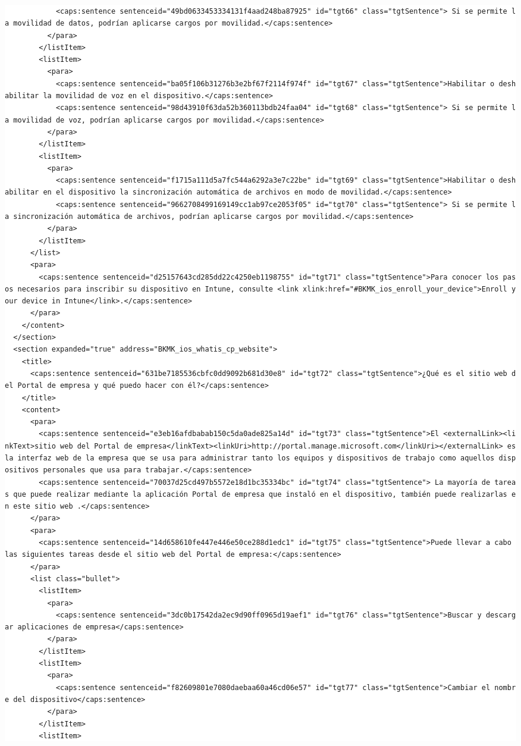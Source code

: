                 <caps:sentence sentenceid="49bd0633453334131f4aad248ba87925" id="tgt66" class="tgtSentence"> Si se permite la movilidad de datos, podrían aplicarse cargos por movilidad.</caps:sentence>
              </para>
            </listItem>
            <listItem>
              <para>
                <caps:sentence sentenceid="ba05f106b31276b3e2bf67f2114f974f" id="tgt67" class="tgtSentence">Habilitar o deshabilitar la movilidad de voz en el dispositivo.</caps:sentence>
                <caps:sentence sentenceid="98d43910f63da52b360113bdb24faa04" id="tgt68" class="tgtSentence"> Si se permite la movilidad de voz, podrían aplicarse cargos por movilidad.</caps:sentence>
              </para>
            </listItem>
            <listItem>
              <para>
                <caps:sentence sentenceid="f1715a111d5a7fc544a6292a3e7c22be" id="tgt69" class="tgtSentence">Habilitar o deshabilitar en el dispositivo la sincronización automática de archivos en modo de movilidad.</caps:sentence>
                <caps:sentence sentenceid="9662708499169149cc1ab97ce2053f05" id="tgt70" class="tgtSentence"> Si se permite la sincronización automática de archivos, podrían aplicarse cargos por movilidad.</caps:sentence>
              </para>
            </listItem>
          </list>
          <para>
            <caps:sentence sentenceid="d25157643cd285dd22c4250eb1198755" id="tgt71" class="tgtSentence">Para conocer los pasos necesarios para inscribir su dispositivo en Intune, consulte <link xlink:href="#BKMK_ios_enroll_your_device">Enroll your device in Intune</link>.</caps:sentence>
          </para>
        </content>
      </section>
      <section expanded="true" address="BKMK_ios_whatis_cp_website">
        <title>
          <caps:sentence sentenceid="631be7185536cbfc0dd9092b681d30e8" id="tgt72" class="tgtSentence">¿Qué es el sitio web del Portal de empresa y qué puedo hacer con él?</caps:sentence>
        </title>
        <content>
          <para>
            <caps:sentence sentenceid="e3eb16afdbabab150c5da0ade825a14d" id="tgt73" class="tgtSentence">El <externalLink><linkText>sitio web del Portal de empresa</linkText><linkUri>http://portal.manage.microsoft.com</linkUri></externalLink> es la interfaz web de la empresa que se usa para administrar tanto los equipos y dispositivos de trabajo como aquellos dispositivos personales que usa para trabajar.</caps:sentence>
            <caps:sentence sentenceid="70037d25cd497b5572e18d1bc35334bc" id="tgt74" class="tgtSentence"> La mayoría de tareas que puede realizar mediante la aplicación Portal de empresa que instaló en el dispositivo, también puede realizarlas en este sitio web .</caps:sentence>
          </para>
          <para>
            <caps:sentence sentenceid="14d658610fe447e446e50ce288d1edc1" id="tgt75" class="tgtSentence">Puede llevar a cabo las siguientes tareas desde el sitio web del Portal de empresa:</caps:sentence>
          </para>
          <list class="bullet">
            <listItem>
              <para>
                <caps:sentence sentenceid="3dc0b17542da2ec9d90ff0965d19aef1" id="tgt76" class="tgtSentence">Buscar y descargar aplicaciones de empresa</caps:sentence>
              </para>
            </listItem>
            <listItem>
              <para>
                <caps:sentence sentenceid="f82609801e7080daebaa60a46cd06e57" id="tgt77" class="tgtSentence">Cambiar el nombre del dispositivo</caps:sentence>
              </para>
            </listItem>
            <listItem>